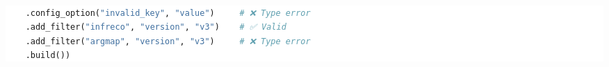 ```python
    .config_option("invalid_key", "value")     # ❌ Type error
    .add_filter("infreco", "version", "v3")    # ✅ Valid
    .add_filter("argmap", "version", "v3")     # ❌ Type error
    .build())
```